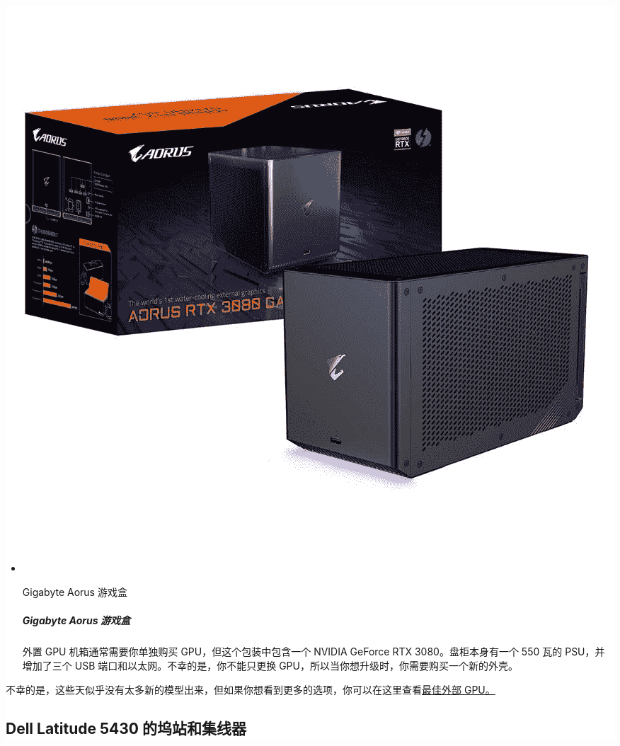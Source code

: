 *   <picture>![External GPU enclosures usually require you to buy the GPU separately, but this package includes an NVIDIA GeForce RTX 3080 in the box. The enclosure itself has a 550W PSU, and it adds three USB ports and Ethernet. Unfortunately, you can't just swap out the GPU, so you'll need to buy a new enclosure when you want to upgrade.](img/605a2c867e71e5545383157a43fec290.png)</picture>

    Gigabyte Aorus 游戏盒

    ##### Gigabyte Aorus 游戏盒

    外置 GPU 机箱通常需要你单独购买 GPU，但这个包装中包含一个 NVIDIA GeForce RTX 3080。盘柜本身有一个 550 瓦的 PSU，并增加了三个 USB 端口和以太网。不幸的是，你不能只更换 GPU，所以当你想升级时，你需要购买一个新的外壳。

不幸的是，这些天似乎没有太多新的模型出来，但如果你想看到更多的选项，你可以在这里查看[最佳外部 GPU。](https://www.xda-developers.com/best-external-gpus-for-your-laptop/)

## Dell Latitude 5430 的坞站和集线器

